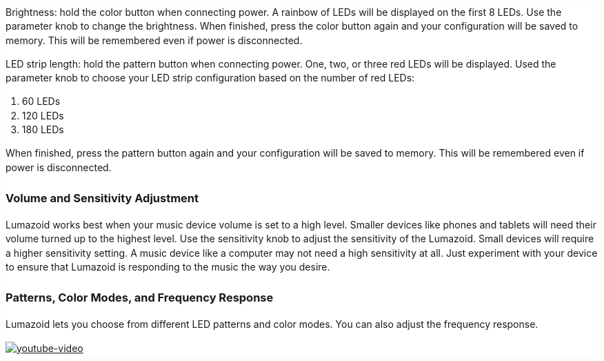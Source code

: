 </div></div></div></div><div class="et_pb_row et_pb_row_9"><div class="et_pb_column et_pb_column_4_4 et_pb_column_11  et_pb_css_mix_blend_mode_passthrough et-last-child"><div class="et_pb_module et_pb_text et_pb_text_6  et_pb_text_align_left et_pb_bg_layout_light"><div class="et_pb_text_inner"><p><span class="highlight">Brightness</span>: hold the color button when connecting power. A rainbow of LEDs will be displayed on the first 8 LEDs. Use the parameter knob to change the brightness. When finished, press the color button again and your configuration will be saved to memory. This will be remembered even if power is disconnected.</p><p><span class="highlight">LED strip length</span>: hold the pattern button when connecting power. One, two, or three red LEDs will be displayed. Used the parameter knob to choose your LED strip configuration based on the number of red LEDs:</p><ol><li>60 LEDs</li><li>120 LEDs</li><li>180 LEDs</li></ol><p>When finished, press the pattern button again and your configuration will be saved to memory. This will be remembered even if power is disconnected.</p><h3>Volume and Sensitivity Adjustment</h3><p>Lumazoid works best when your music device volume is set to a high level. Smaller devices like phones and tablets will need their volume turned up to the highest level. Use the sensitivity knob to adjust the sensitivity of the Lumazoid. Small devices will require a higher sensitivity setting. A music device like a computer may not need a high sensitivity at all. Just experiment with your device to ensure that Lumazoid is responding to the music the way you desire.</p><h3>Patterns, Color Modes, and Frequency Response</h3><p>Lumazoid lets you choose from different LED patterns and color modes. You can also adjust the frequency response.</p></div></div></div></div><div class="et_pb_row et_pb_row_10"><div class="et_pb_column et_pb_column_4_4 et_pb_column_12  et_pb_css_mix_blend_mode_passthrough et-last-child"><div class="et_pb_module et_pb_video et_pb_video_2"><div class="et_pb_video_box">
  

[![youtube-video](https://img.youtube.com/vi/N-TBdfP13BE/0.jpg)](https://www.youtube.com/watch?v=N-TBdfP13BE)
  